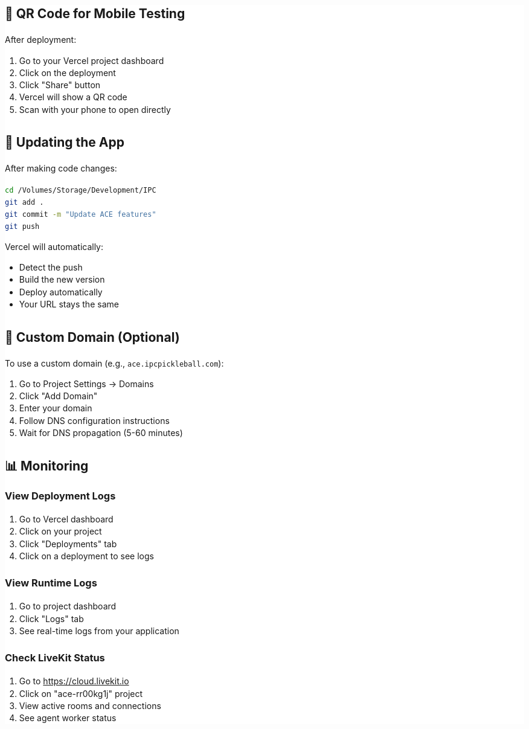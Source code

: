 ## 📱 QR Code for Mobile Testing

After deployment:
1. Go to your Vercel project dashboard
2. Click on the deployment
3. Click "Share" button
4. Vercel will show a QR code
5. Scan with your phone to open directly

## 🔄 Updating the App

After making code changes:

```bash
cd /Volumes/Storage/Development/IPC
git add .
git commit -m "Update ACE features"
git push
```

Vercel will automatically:
- Detect the push
- Build the new version
- Deploy automatically
- Your URL stays the same

## 🎨 Custom Domain (Optional)

To use a custom domain (e.g., `ace.ipcpickleball.com`):

1. Go to Project Settings → Domains
2. Click "Add Domain"
3. Enter your domain
4. Follow DNS configuration instructions
5. Wait for DNS propagation (5-60 minutes)

## 📊 Monitoring

### View Deployment Logs
1. Go to Vercel dashboard
2. Click on your project
3. Click "Deployments" tab
4. Click on a deployment to see logs

### View Runtime Logs
1. Go to project dashboard
2. Click "Logs" tab
3. See real-time logs from your application

### Check LiveKit Status
1. Go to https://cloud.livekit.io
2. Click on "ace-rr00kg1j" project
3. View active rooms and connections
4. See agent worker status
